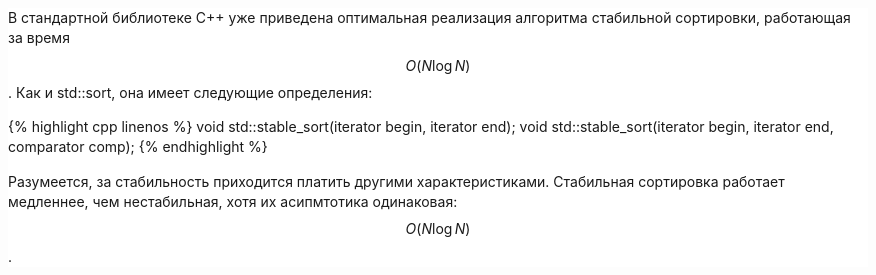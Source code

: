 В стандартной библиотеке C++ уже приведена оптимальная реализация алгоритма
стабильной сортировки, работающая за время $$O(N \log N)$$. Как и std::sort,
она имеет следующие определения:

{% highlight cpp linenos %}
void std::stable_sort(iterator begin, iterator end);
void std::stable_sort(iterator begin, iterator end, comparator comp);
{% endhighlight %}


Разумеется, за стабильность приходится платить другими характеристиками.
Стабильная сортировка работает медленнее, чем нестабильная, хотя их асипмтотика
одинаковая: $$O(N \log N)$$.
